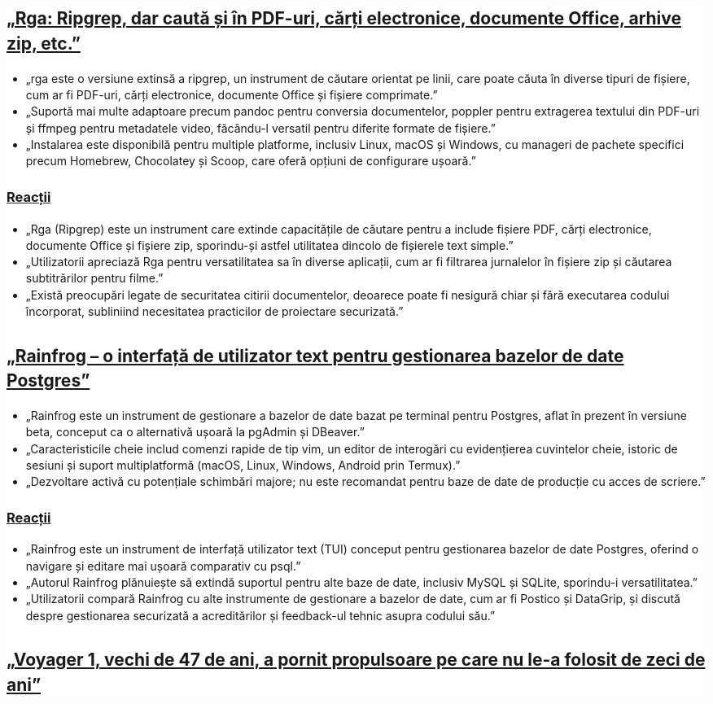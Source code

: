 ## [„Rga: Ripgrep, dar caută și în PDF-uri, cărți electronice, documente Office, arhive zip, etc.”](https://github.com/phiresky/ripgrep-all)

- „rga este o versiune extinsă a ripgrep, un instrument de căutare orientat pe linii, care poate căuta în diverse tipuri de fișiere, cum ar fi PDF-uri, cărți electronice, documente Office și fișiere comprimate.”
- „Suportă mai multe adaptoare precum pandoc pentru conversia documentelor, poppler pentru extragerea textului din PDF-uri și ffmpeg pentru metadatele video, făcându-l versatil pentru diferite formate de fișiere.”
- „Instalarea este disponibilă pentru multiple platforme, inclusiv Linux, macOS și Windows, cu manageri de pachete specifici precum Homebrew, Chocolatey și Scoop, care oferă opțiuni de configurare ușoară.”

### [Reacții](https://news.ycombinator.com/item?id=41567262)

- „Rga (Ripgrep) este un instrument care extinde capacitățile de căutare pentru a include fișiere PDF, cărți electronice, documente Office și fișiere zip, sporindu-și astfel utilitatea dincolo de fișierele text simple.”
- „Utilizatorii apreciază Rga pentru versatilitatea sa în diverse aplicații, cum ar fi filtrarea jurnalelor în fișiere zip și căutarea subtitrărilor pentru filme.”
- „Există preocupări legate de securitatea citirii documentelor, deoarece poate fi nesigură chiar și fără executarea codului încorporat, subliniind necesitatea practicilor de proiectare securizată.”

## [„Rainfrog – o interfață de utilizator text pentru gestionarea bazelor de date Postgres”](https://github.com/achristmascarl/rainfrog)

- „Rainfrog este un instrument de gestionare a bazelor de date bazat pe terminal pentru Postgres, aflat în prezent în versiune beta, conceput ca o alternativă ușoară la pgAdmin și DBeaver.”
- „Caracteristicile cheie includ comenzi rapide de tip vim, un editor de interogări cu evidențierea cuvintelor cheie, istoric de sesiuni și suport multiplatformă (macOS, Linux, Windows, Android prin Termux).”
- „Dezvoltare activă cu potențiale schimbări majore; nu este recomandat pentru baze de date de producție cu acces de scriere.”

### [Reacții](https://news.ycombinator.com/item?id=41563100)

- „Rainfrog este un instrument de interfață utilizator text (TUI) conceput pentru gestionarea bazelor de date Postgres, oferind o navigare și editare mai ușoară comparativ cu psql.”
- „Autorul Rainfrog plănuiește să extindă suportul pentru alte baze de date, inclusiv MySQL și SQLite, sporindu-i versatilitatea.”
- „Utilizatorii compară Rainfrog cu alte instrumente de gestionare a bazelor de date, cum ar fi Postico și DataGrip, și discută despre gestionarea securizată a acreditărilor și feedback-ul tehnic asupra codului său.”

## [„Voyager 1, vechi de 47 de ani, a pornit propulsoare pe care nu le-a folosit de zeci de ani”](https://www.cnn.com/2024/09/16/science/voyager-1-thruster-issue/index.html)
